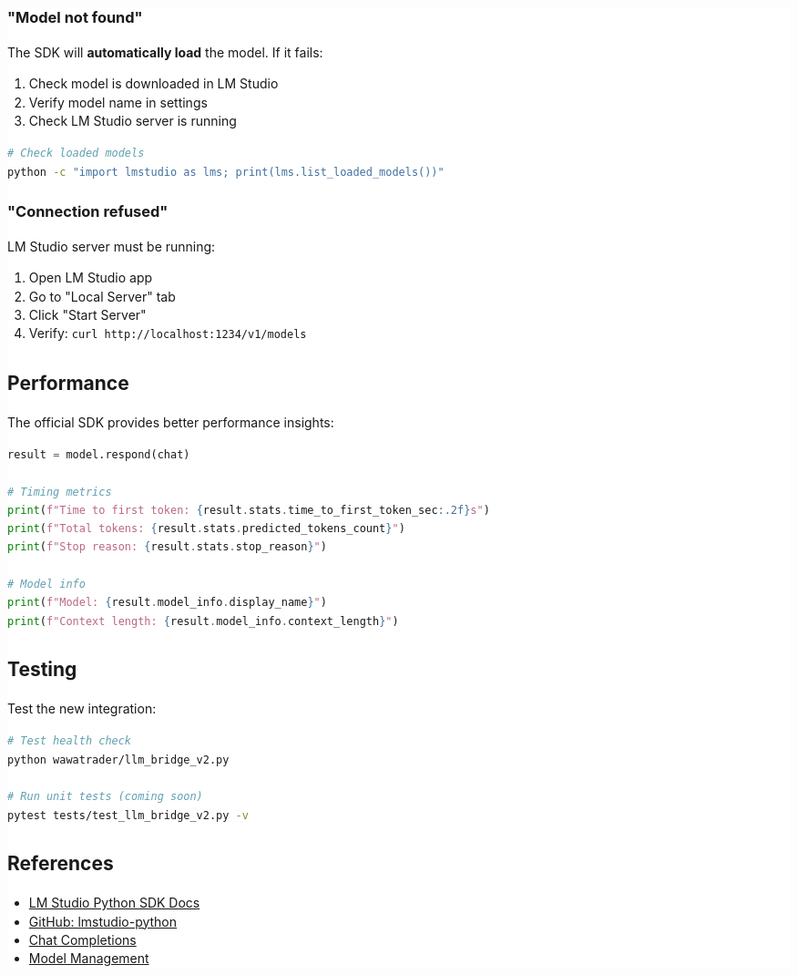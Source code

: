 ### "Model not found"

The SDK will **automatically load** the model. If it fails:

1. Check model is downloaded in LM Studio
2. Verify model name in settings
3. Check LM Studio server is running

```bash
# Check loaded models
python -c "import lmstudio as lms; print(lms.list_loaded_models())"
```

### "Connection refused"

LM Studio server must be running:

1. Open LM Studio app
2. Go to "Local Server" tab
3. Click "Start Server"
4. Verify: `curl http://localhost:1234/v1/models`

## Performance

The official SDK provides better performance insights:

```python
result = model.respond(chat)

# Timing metrics
print(f"Time to first token: {result.stats.time_to_first_token_sec:.2f}s")
print(f"Total tokens: {result.stats.predicted_tokens_count}")
print(f"Stop reason: {result.stats.stop_reason}")

# Model info
print(f"Model: {result.model_info.display_name}")
print(f"Context length: {result.model_info.context_length}")
```

## Testing

Test the new integration:

```bash
# Test health check
python wawatrader/llm_bridge_v2.py

# Run unit tests (coming soon)
pytest tests/test_llm_bridge_v2.py -v
```

## References

- [LM Studio Python SDK Docs](https://lmstudio.ai/docs/python)
- [GitHub: lmstudio-python](https://github.com/lmstudio-ai/lmstudio-python)
- [Chat Completions](https://lmstudio.ai/docs/python/llm-prediction/chat-completion)
- [Model Management](https://lmstudio.ai/docs/python/manage-models/loading)
